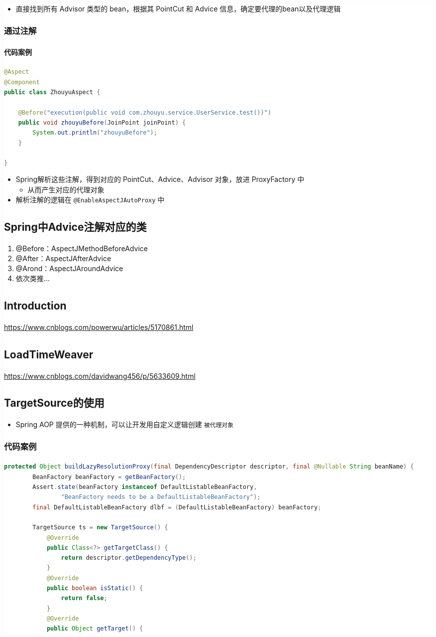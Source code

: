 - 直接找到所有 Advisor 类型的 bean，根据其 PointCut 和 Advice 信息，确定要代理的bean以及代理逻辑

### 通过注解

#### 代码案例

```java
@Aspect
@Component
public class ZhouyuAspect {

	@Before("execution(public void com.zhouyu.service.UserService.test())")
	public void zhouyuBefore(JoinPoint joinPoint) {
		System.out.println("zhouyuBefore");
	}

}
```

- Spring解析这些注解，得到对应的 PointCut、Advice、Advisor 对象，放进 ProxyFactory 中
  - 从而产生对应的代理对象
- 解析注解的逻辑在 `@EnableAspectJAutoProxy` 中

## Spring中Advice注解对应的类

1. @Before：AspectJMethodBeforeAdvice
2. @After：AspectJAfterAdvice
3. @Arond：AspectJAroundAdvice
4. 依次类推...

## Introduction

https://www.cnblogs.com/powerwu/articles/5170861.html

## LoadTimeWeaver

https://www.cnblogs.com/davidwang456/p/5633609.html

## TargetSource的使用

- Spring AOP 提供的一种机制，可以让开发用自定义逻辑创建 `被代理对象`

### 代码案例

```java
protected Object buildLazyResolutionProxy(final DependencyDescriptor descriptor, final @Nullable String beanName) {
		BeanFactory beanFactory = getBeanFactory();
		Assert.state(beanFactory instanceof DefaultListableBeanFactory,
				"BeanFactory needs to be a DefaultListableBeanFactory");
		final DefaultListableBeanFactory dlbf = (DefaultListableBeanFactory) beanFactory;

		TargetSource ts = new TargetSource() {
			@Override
			public Class<?> getTargetClass() {
				return descriptor.getDependencyType();
			}
			@Override
			public boolean isStatic() {
				return false;
			}
			@Override
			public Object getTarget() {
```